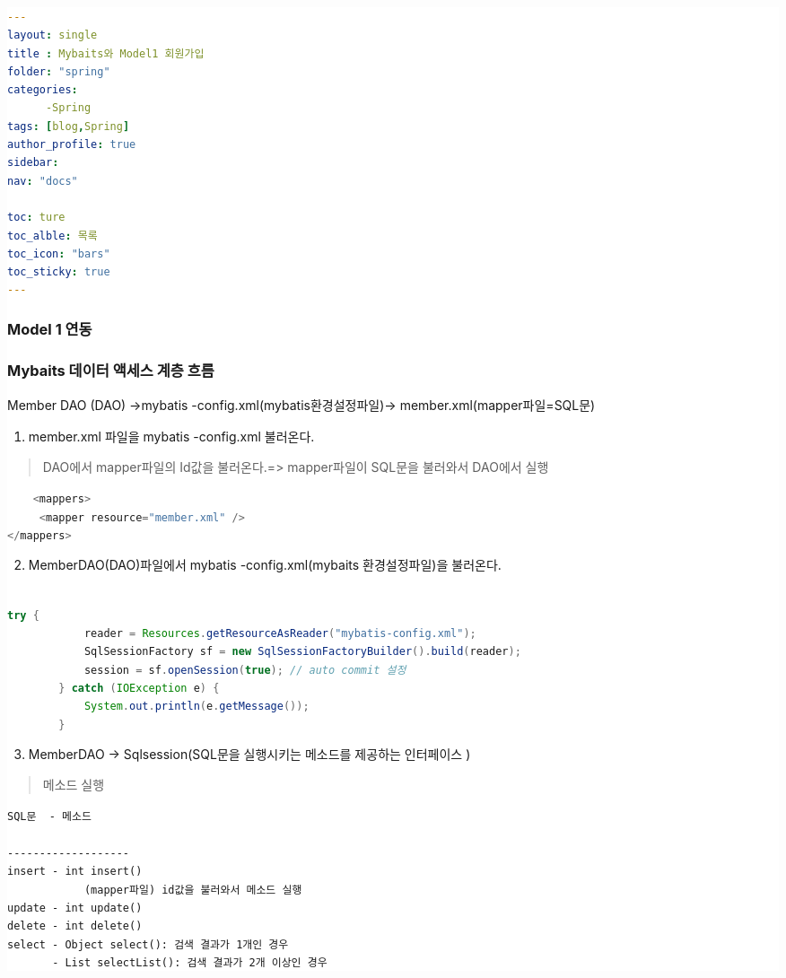 ```yaml
---
layout: single
title : Mybaits와 Model1 회원가입
folder: "spring"
categories: 
      -Spring
tags: [blog,Spring]
author_profile: true
sidebar:
nav: "docs"

toc: ture
toc_alble: 목록
toc_icon: "bars"
toc_sticky: true
---
```

### Model 1 연동
### Mybaits 데이터 액세스 계층 흐름

Member DAO (DAO) ->mybatis -config.xml(mybatis환경설정파일)-> member.xml(mapper파일=SQL문)

1. member.xml 파일을 mybatis -config.xml 불러온다.
> DAO에서 mapper파일의 Id값을 불러온다.=> mapper파일이 SQL문을 불러와서 DAO에서 실행

````s
    <mappers>
	 <mapper resource="member.xml" />
</mappers>
````

2. MemberDAO(DAO)파일에서 mybatis -config.xml(mybaits 환경설정파일)을 불러온다.

```java

try {
			reader = Resources.getResourceAsReader("mybatis-config.xml");
			SqlSessionFactory sf = new SqlSessionFactoryBuilder().build(reader);
			session = sf.openSession(true);	// auto commit 설정
		} catch (IOException e) {
			System.out.println(e.getMessage());
		}

```
3. MemberDAO -> Sqlsession(SQL문을 실행시키는 메소드를 제공하는 인터페이스 ) 
> 메소드 실행  

```
SQL문  - 메소드  

-------------------
insert - int insert()  
            (mapper파일) id값을 불러와서 메소드 실행 
update - int update()  
delete - int delete()  
select - Object select(): 검색 결과가 1개인 경우  
       - List selectList(): 검색 결과가 2개 이상인 경우   
````
